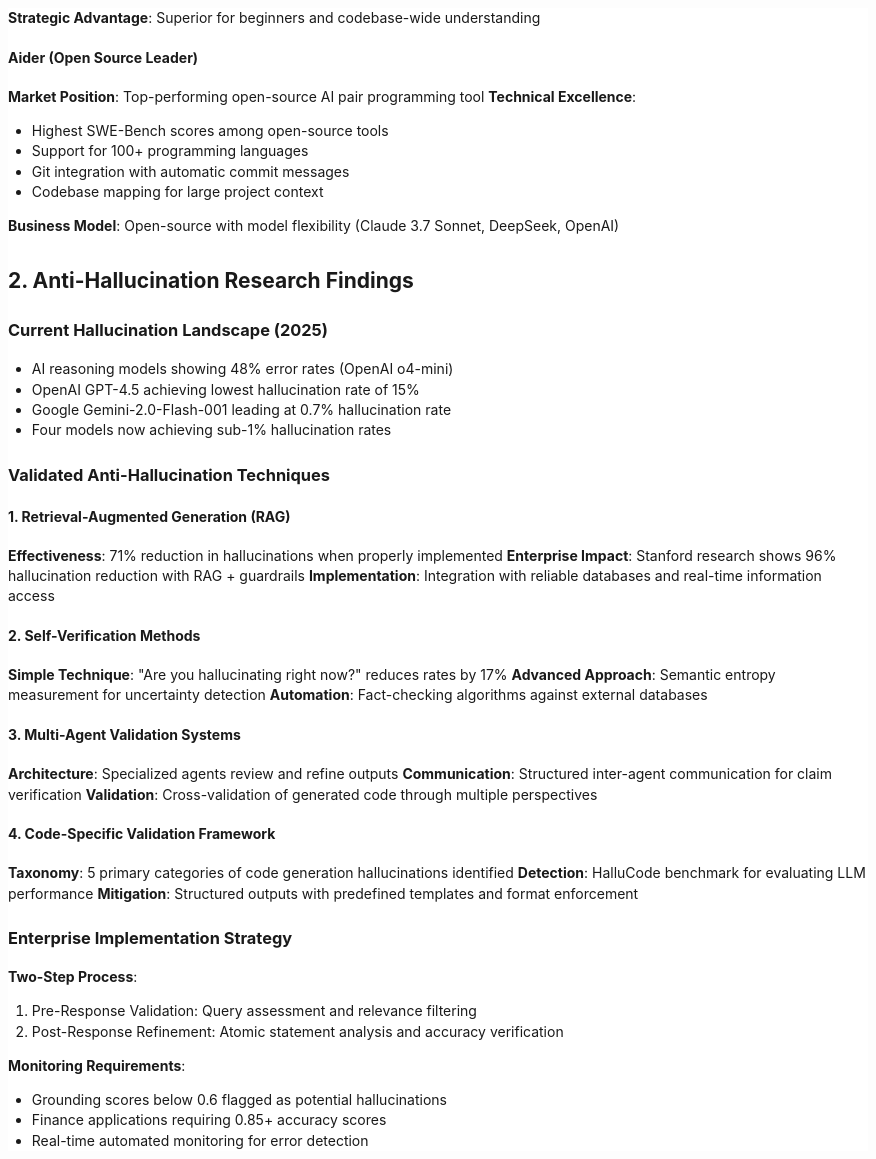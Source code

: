**Strategic Advantage**: Superior for beginners and codebase-wide understanding

#### Aider (Open Source Leader)
**Market Position**: Top-performing open-source AI pair programming tool
**Technical Excellence**: 
- Highest SWE-Bench scores among open-source tools
- Support for 100+ programming languages
- Git integration with automatic commit messages
- Codebase mapping for large project context

**Business Model**: Open-source with model flexibility (Claude 3.7 Sonnet, DeepSeek, OpenAI)

## 2. Anti-Hallucination Research Findings

### Current Hallucination Landscape (2025)
- AI reasoning models showing 48% error rates (OpenAI o4-mini)
- OpenAI GPT-4.5 achieving lowest hallucination rate of 15%
- Google Gemini-2.0-Flash-001 leading at 0.7% hallucination rate
- Four models now achieving sub-1% hallucination rates

### Validated Anti-Hallucination Techniques

#### 1. Retrieval-Augmented Generation (RAG)
**Effectiveness**: 71% reduction in hallucinations when properly implemented
**Enterprise Impact**: Stanford research shows 96% hallucination reduction with RAG + guardrails
**Implementation**: Integration with reliable databases and real-time information access

#### 2. Self-Verification Methods
**Simple Technique**: "Are you hallucinating right now?" reduces rates by 17%
**Advanced Approach**: Semantic entropy measurement for uncertainty detection
**Automation**: Fact-checking algorithms against external databases

#### 3. Multi-Agent Validation Systems
**Architecture**: Specialized agents review and refine outputs
**Communication**: Structured inter-agent communication for claim verification
**Validation**: Cross-validation of generated code through multiple perspectives

#### 4. Code-Specific Validation Framework
**Taxonomy**: 5 primary categories of code generation hallucinations identified
**Detection**: HalluCode benchmark for evaluating LLM performance
**Mitigation**: Structured outputs with predefined templates and format enforcement

### Enterprise Implementation Strategy
**Two-Step Process**:
1. Pre-Response Validation: Query assessment and relevance filtering
2. Post-Response Refinement: Atomic statement analysis and accuracy verification

**Monitoring Requirements**:
- Grounding scores below 0.6 flagged as potential hallucinations
- Finance applications requiring 0.85+ accuracy scores
- Real-time automated monitoring for error detection
